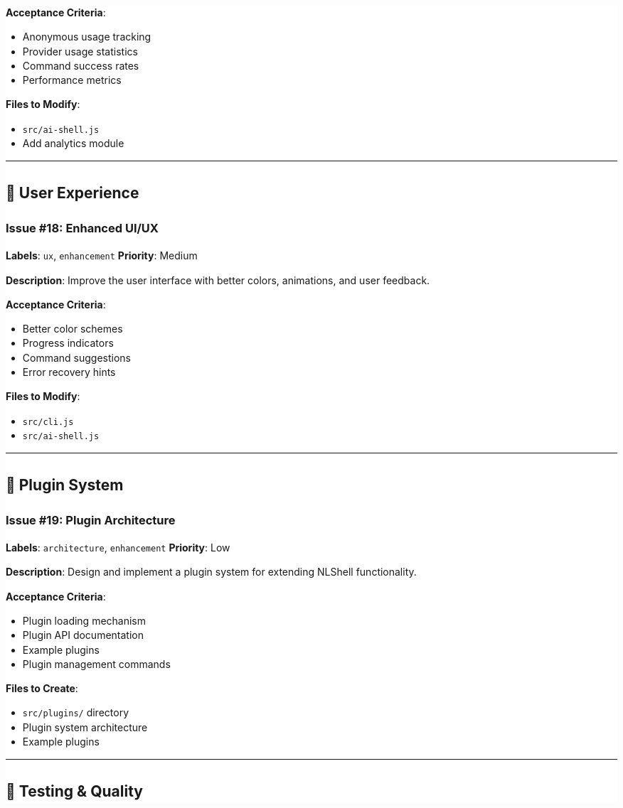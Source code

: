 **Acceptance Criteria**:
- Anonymous usage tracking
- Provider usage statistics
- Command success rates
- Performance metrics

**Files to Modify**:
- `src/ai-shell.js`
- Add analytics module

---

## 🎨 User Experience

### Issue #18: Enhanced UI/UX
**Labels**: `ux`, `enhancement`
**Priority**: Medium

**Description**: Improve the user interface with better colors, animations, and user feedback.

**Acceptance Criteria**:
- Better color schemes
- Progress indicators
- Command suggestions
- Error recovery hints

**Files to Modify**:
- `src/cli.js`
- `src/ai-shell.js`

---

## 🔌 Plugin System

### Issue #19: Plugin Architecture
**Labels**: `architecture`, `enhancement`
**Priority**: Low

**Description**: Design and implement a plugin system for extending NLShell functionality.

**Acceptance Criteria**:
- Plugin loading mechanism
- Plugin API documentation
- Example plugins
- Plugin management commands

**Files to Create**:
- `src/plugins/` directory
- Plugin system architecture
- Example plugins

---

## 🧪 Testing & Quality
